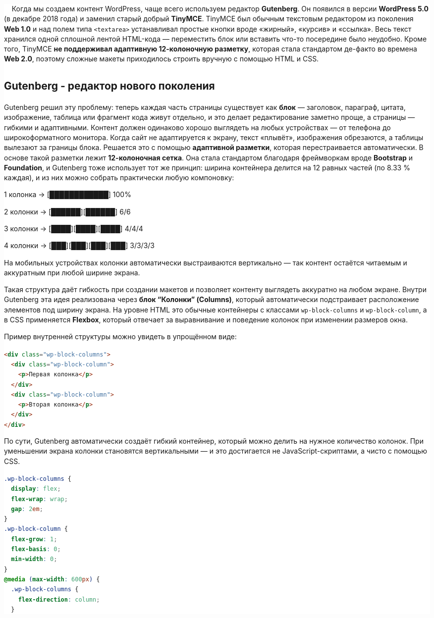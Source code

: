 &nbsp;&nbsp;&nbsp;&nbsp;Когда мы создаем контент WordPress, чаще всего используем редактор **Gutenberg**. Он появился в версии **WordPress 5.0** (в декабре 2018 года) и заменил старый добрый **TinyMCE**. TinyMCE был обычным текстовым редактором из поколения **Web 1.0** и над полем типа `<textarea>` устанавливал простые кнопки вроде «жирный», «курсив» и «ссылка». Весь текст хранился одной сплошной лентой HTML-кода — переместить блок или вставить что-то посередине было неудобно. Кроме того, TinyMCE **не поддерживал адаптивную 12-колоночную разметку**, которая стала стандартом де-факто во времена **Web 2.0**, поэтому сложные макеты приходилось строить вручную с помощью HTML и CSS. 

## Gutenberg - редактор нового поколения
Gutenberg решил эту проблему: теперь каждая часть страницы существует как **блок** — заголовок, параграф, цитата, изображение, таблица или фрагмент кода живут отдельно, и это делает редактирование заметно проще, а страницы — гибкими и адаптивными. Контент должен одинаково хорошо выглядеть на любых устройствах — от телефона до широкоформатного монитора. Когда сайт не адаптируется к экрану, текст «плывёт», изображения обрезаются, а таблицы вылезают за границы блока. Решается это с помощью **адаптивной разметки**, которая перестраивается автоматически. В основе такой разметки лежит **12-колоночная сетка**. Она стала стандартом благодаря фреймворкам вроде **Bootstrap** и **Foundation**, и Gutenberg тоже использует тот же принцип: ширина контейнера делится на 12 равных частей (по 8.33 % каждая), и из них можно собрать практически любую компоновку:

1 колонка → [████████████] 100%

2 колонки → [██████][██████] 6/6

3 колонки → [████][████][████] 4/4/4

4 колонки → [███][███][███][███] 3/3/3/3

На мобильных устройствах колонки автоматически выстраиваются вертикально — так контент остаётся читаемым и аккуратным при любой ширине экрана.

Такая структура даёт гибкость при создании макетов и позволяет контенту выглядеть аккуратно на любом экране. Внутри Gutenberg эта идея реализована через **блок “Колонки” (Columns)**, который автоматически подстраивает расположение элементов под ширину экрана. На уровне HTML это обычные контейнеры с классами `wp-block-columns` и `wp-block-column`, а в CSS применяется **Flexbox**, который отвечает за выравнивание и поведение колонок при изменении размеров окна.

Пример внутренней структуры можно увидеть в упрощённом виде:

```html
<div class="wp-block-columns">
  <div class="wp-block-column">
    <p>Первая колонка</p>
  </div>
  <div class="wp-block-column">
    <p>Вторая колонка</p>
  </div>
</div>
```

По сути, Gutenberg автоматически создаёт гибкий контейнер, который можно делить на нужное количество колонок. При уменьшении экрана колонки становятся вертикальными — и это достигается не JavaScript-скриптами, а чисто с помощью CSS.

```css
.wp-block-columns {
  display: flex;
  flex-wrap: wrap;
  gap: 2em;
}
.wp-block-column {
  flex-grow: 1;
  flex-basis: 0;
  min-width: 0;
}
@media (max-width: 600px) {
  .wp-block-columns {
    flex-direction: column;
  }
```